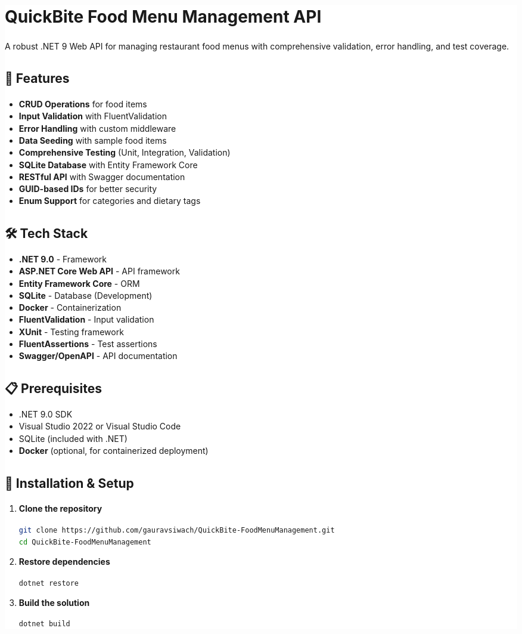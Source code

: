 # QuickBite Food Menu Management API

A robust .NET 9 Web API for managing restaurant food menus with comprehensive validation, error handling, and test coverage.

## 🚀 Features

- **CRUD Operations** for food items
- **Input Validation** with FluentValidation
- **Error Handling** with custom middleware
- **Data Seeding** with sample food items
- **Comprehensive Testing** (Unit, Integration, Validation)
- **SQLite Database** with Entity Framework Core
- **RESTful API** with Swagger documentation
- **GUID-based IDs** for better security
- **Enum Support** for categories and dietary tags

## 🛠️ Tech Stack

- **.NET 9.0** - Framework
- **ASP.NET Core Web API** - API framework
- **Entity Framework Core** - ORM
- **SQLite** - Database (Development)
- **Docker** - Containerization
- **FluentValidation** - Input validation
- **XUnit** - Testing framework
- **FluentAssertions** - Test assertions
- **Swagger/OpenAPI** - API documentation

## 📋 Prerequisites

- .NET 9.0 SDK
- Visual Studio 2022 or Visual Studio Code
- SQLite (included with .NET)
- **Docker** (optional, for containerized deployment)

## 🔧 Installation & Setup

1. **Clone the repository**
   ```bash
   git clone https://github.com/gauravsiwach/QuickBite-FoodMenuManagement.git
   cd QuickBite-FoodMenuManagement
   ```

2. **Restore dependencies**
   ```bash
   dotnet restore
   ```

3. **Build the solution**
   ```bash
   dotnet build
   ```
